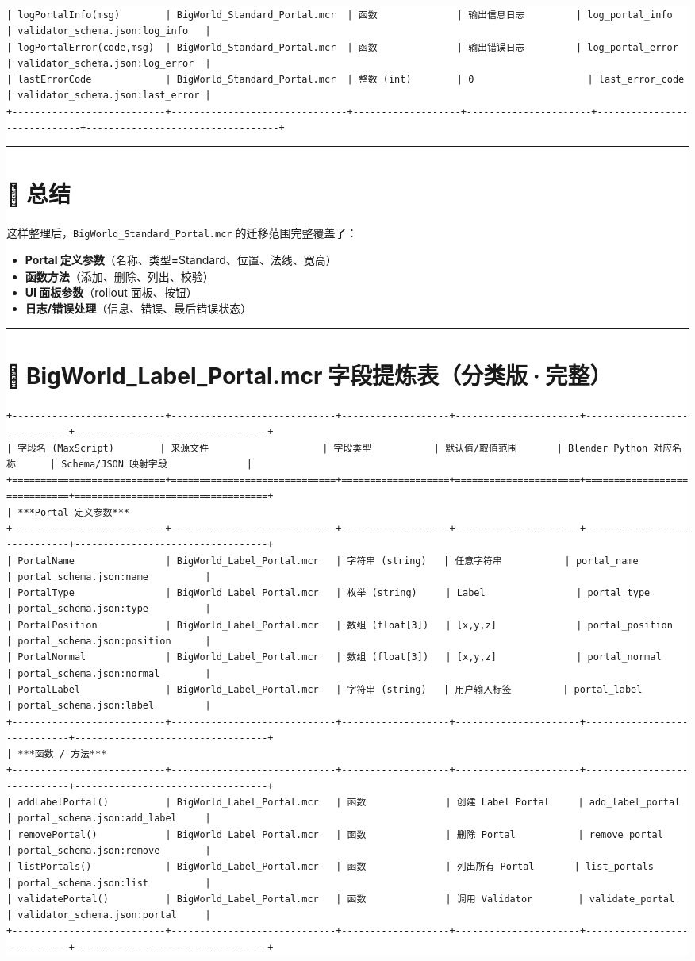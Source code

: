 ```
| logPortalInfo(msg)        | BigWorld_Standard_Portal.mcr  | 函数              | 输出信息日志         | log_portal_info             | validator_schema.json:log_info   |
| logPortalError(code,msg)  | BigWorld_Standard_Portal.mcr  | 函数              | 输出错误日志         | log_portal_error            | validator_schema.json:log_error  |
| lastErrorCode             | BigWorld_Standard_Portal.mcr  | 整数 (int)        | 0                    | last_error_code             | validator_schema.json:last_error |
+---------------------------+-------------------------------+-------------------+----------------------+-----------------------------+----------------------------------+
```

---

# 🔹 总结
这样整理后，`BigWorld_Standard_Portal.mcr` 的迁移范围完整覆盖了：  
- **Portal 定义参数**（名称、类型=Standard、位置、法线、宽高）  
- **函数方法**（添加、删除、列出、校验）  
- **UI 面板参数**（rollout 面板、按钮）  
- **日志/错误处理**（信息、错误、最后错误状态）  

  

---

# 📑 BigWorld_Label_Portal.mcr 字段提炼表（分类版 · 完整）

```
+---------------------------+-----------------------------+-------------------+----------------------+-----------------------------+----------------------------------+
| 字段名 (MaxScript)        | 来源文件                    | 字段类型           | 默认值/取值范围       | Blender Python 对应名称      | Schema/JSON 映射字段              |
+===========================+=============================+===================+======================+=============================+==================================+
| ***Portal 定义参数***                                                                                                                              
+---------------------------+-----------------------------+-------------------+----------------------+-----------------------------+----------------------------------+
| PortalName                | BigWorld_Label_Portal.mcr   | 字符串 (string)   | 任意字符串           | portal_name                 | portal_schema.json:name          |
| PortalType                | BigWorld_Label_Portal.mcr   | 枚举 (string)     | Label                | portal_type                 | portal_schema.json:type          |
| PortalPosition            | BigWorld_Label_Portal.mcr   | 数组 (float[3])   | [x,y,z]              | portal_position             | portal_schema.json:position      |
| PortalNormal              | BigWorld_Label_Portal.mcr   | 数组 (float[3])   | [x,y,z]              | portal_normal               | portal_schema.json:normal        |
| PortalLabel               | BigWorld_Label_Portal.mcr   | 字符串 (string)   | 用户输入标签         | portal_label                | portal_schema.json:label         |
+---------------------------+-----------------------------+-------------------+----------------------+-----------------------------+----------------------------------+
| ***函数 / 方法***                                                                                                                                   
+---------------------------+-----------------------------+-------------------+----------------------+-----------------------------+----------------------------------+
| addLabelPortal()          | BigWorld_Label_Portal.mcr   | 函数              | 创建 Label Portal     | add_label_portal            | portal_schema.json:add_label     |
| removePortal()            | BigWorld_Label_Portal.mcr   | 函数              | 删除 Portal           | remove_portal               | portal_schema.json:remove        |
| listPortals()             | BigWorld_Label_Portal.mcr   | 函数              | 列出所有 Portal       | list_portals                | portal_schema.json:list          |
| validatePortal()          | BigWorld_Label_Portal.mcr   | 函数              | 调用 Validator        | validate_portal             | validator_schema.json:portal     |
+---------------------------+-----------------------------+-------------------+----------------------+-----------------------------+----------------------------------+
```